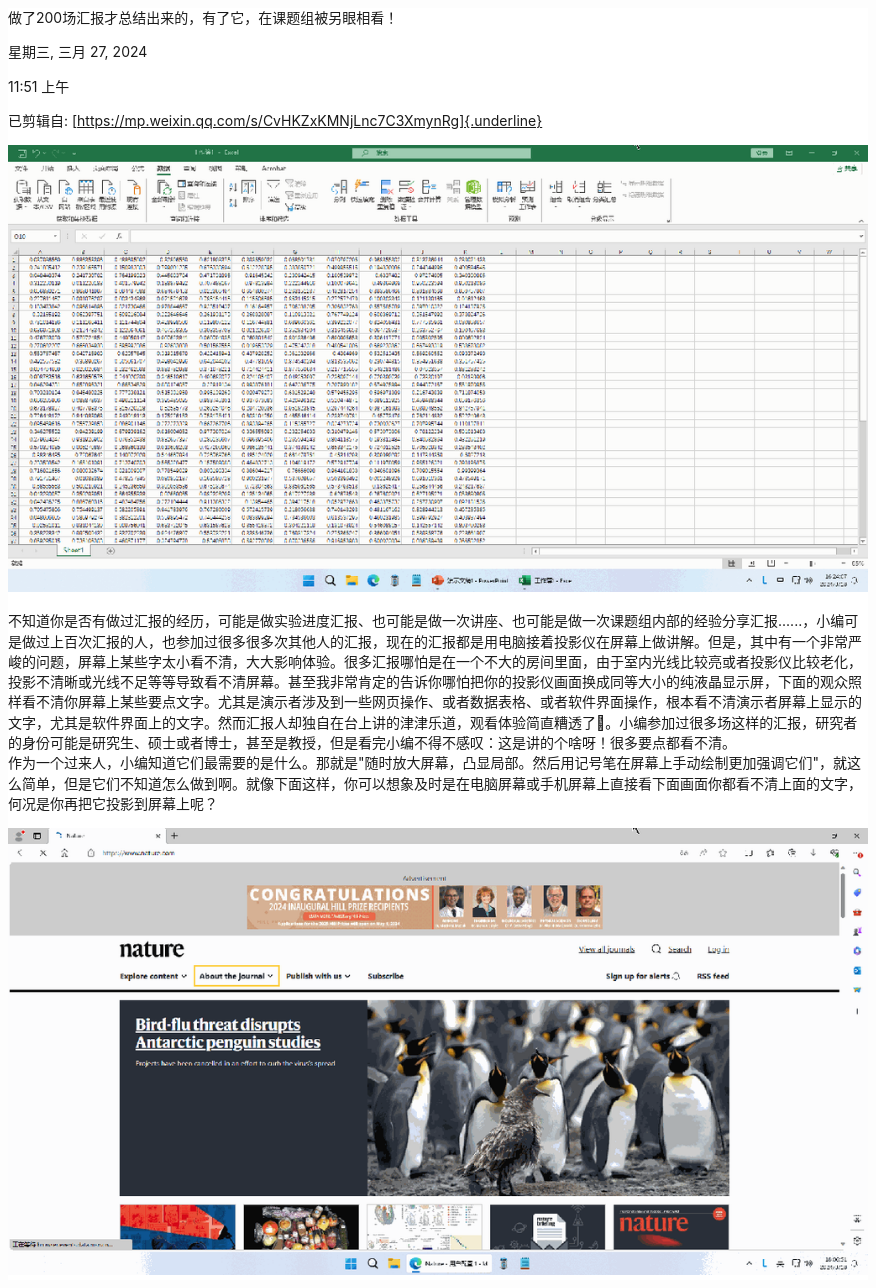 做了200场汇报才总结出来的，有了它，在课题组被另眼相看！

星期三, 三月 27, 2024

11:51 上午

已剪辑自: [https://mp.weixin.qq.com/s/CvHKZxKMNjLnc7C3XmynRg]{.underline}

![](../../../assets/005_做了200场汇报才总结出来的，有了它，在课题组被另眼相看！_000.png)

不知道你是否有做过汇报的经历，可能是做实验进度汇报、也可能是做一次讲座、也可能是做一次课题组内部的经验分享汇报......，小编可是做过上百次汇报的人，也参加过很多很多次其他人的汇报，现在的汇报都是用电脑接着投影仪在屏幕上做讲解。但是，其中有一个非常严峻的问题，屏幕上某些字太小看不清，大大影响体验。很多汇报哪怕是在一个不大的房间里面，由于室内光线比较亮或者投影仪比较老化，投影不清晰或光线不足等等导致看不清屏幕。甚至我非常肯定的告诉你哪怕把你的投影仪画面换成同等大小的纯液晶显示屏，下面的观众照样看不清你屏幕上某些要点文字。尤其是演示者涉及到一些网页操作、或者数据表格、或者软件界面操作，根本看不清演示者屏幕上显示的文字，尤其是软件界面上的文字。然而汇报人却独自在台上讲的津津乐道，观看体验简直糟透了🤮。小编参加过很多场这样的汇报，研究者的身份可能是研究生、硕士或者博士，甚至是教授，但是看完小编不得不感叹：这是讲的个啥呀！很多要点都看不清。\
作为一个过来人，小编知道它们最需要的是什么。那就是"随时放大屏幕，凸显局部。然后用记号笔在屏幕上手动绘制更加强调它们"，就这么简单，但是它们不知道怎么做到啊。就像下面这样，你可以想象及时是在电脑屏幕或手机屏幕上直接看下面画面你都看不清上面的文字，何况是你再把它投影到屏幕上呢？

![](../../../assets/005_做了200场汇报才总结出来的，有了它，在课题组被另眼相看！_001.png)
